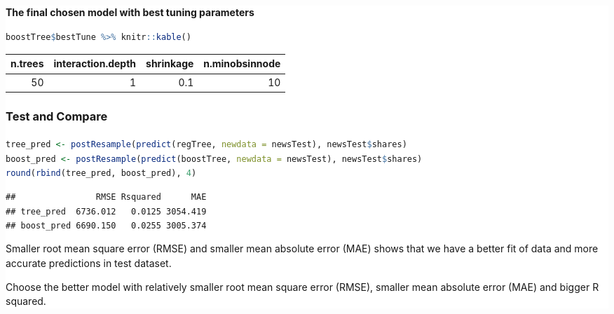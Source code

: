 **The final chosen model with best tuning parameters**

``` r
boostTree$bestTune %>% knitr::kable()
```

| n.trees | interaction.depth | shrinkage | n.minobsinnode |
| ------: | ----------------: | --------: | -------------: |
|      50 |                 1 |       0.1 |             10 |

### Test and Compare

``` r
tree_pred <- postResample(predict(regTree, newdata = newsTest), newsTest$shares)
boost_pred <- postResample(predict(boostTree, newdata = newsTest), newsTest$shares)
round(rbind(tree_pred, boost_pred), 4)
```

    ##                RMSE Rsquared      MAE
    ## tree_pred  6736.012   0.0125 3054.419
    ## boost_pred 6690.150   0.0255 3005.374

Smaller root mean square error (RMSE) and smaller mean absolute error
(MAE) shows that we have a better fit of data and more accurate
predictions in test dataset.

Choose the better model with relatively smaller root mean square error
(RMSE), smaller mean absolute error (MAE) and bigger R squared.
